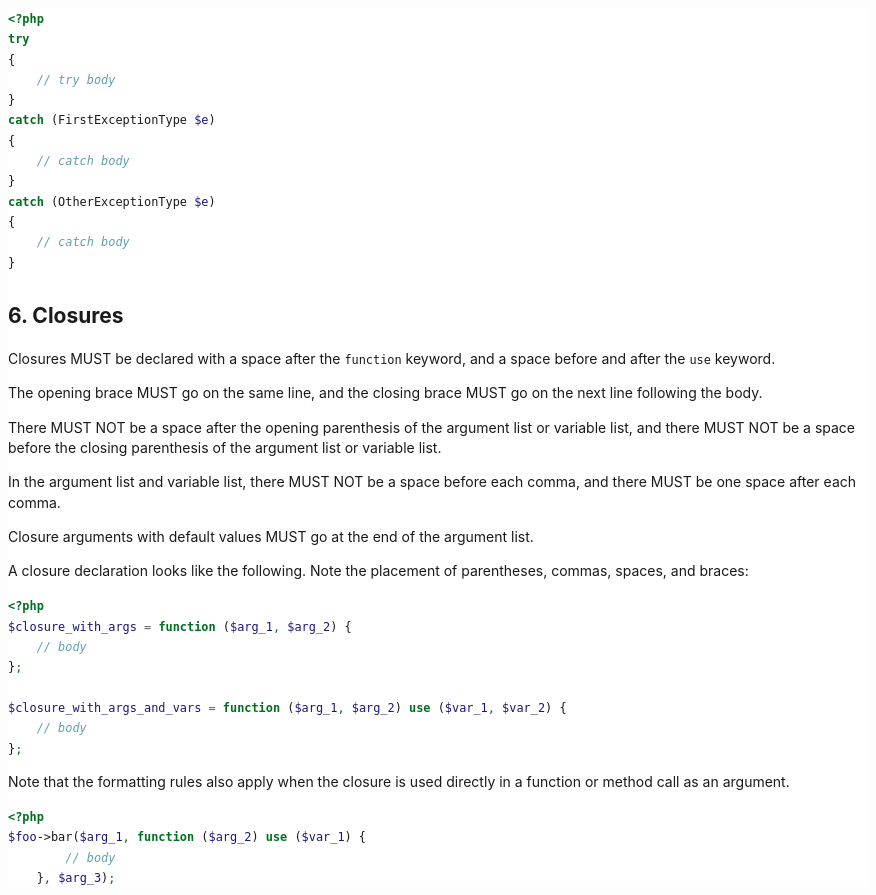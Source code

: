 ```php
<?php
try
{
    // try body
}
catch (FirstExceptionType $e)
{
    // catch body
}
catch (OtherExceptionType $e)
{
    // catch body
}
```

## 6. Closures

Closures MUST be declared with a space after the `function` keyword, and a space before and after the `use` keyword.

The opening brace MUST go on the same line, and the closing brace MUST go on the next line following the body.

There MUST NOT be a space after the opening parenthesis of the argument list or variable list, and there MUST NOT be a space before the closing parenthesis of the argument list or variable list.

In the argument list and variable list, there MUST NOT be a space before each comma, and there MUST be one space after each comma.

Closure arguments with default values MUST go at the end of the argument list.

A closure declaration looks like the following. Note the placement of parentheses, commas, spaces, and braces:

```php
<?php
$closure_with_args = function ($arg_1, $arg_2) {
    // body
};

$closure_with_args_and_vars = function ($arg_1, $arg_2) use ($var_1, $var_2) {
    // body
};
```

Note that the formatting rules also apply when the closure is used directly in a function or method call as an argument.

```php
<?php
$foo->bar($arg_1, function ($arg_2) use ($var_1) {
        // body
    }, $arg_3);
```
